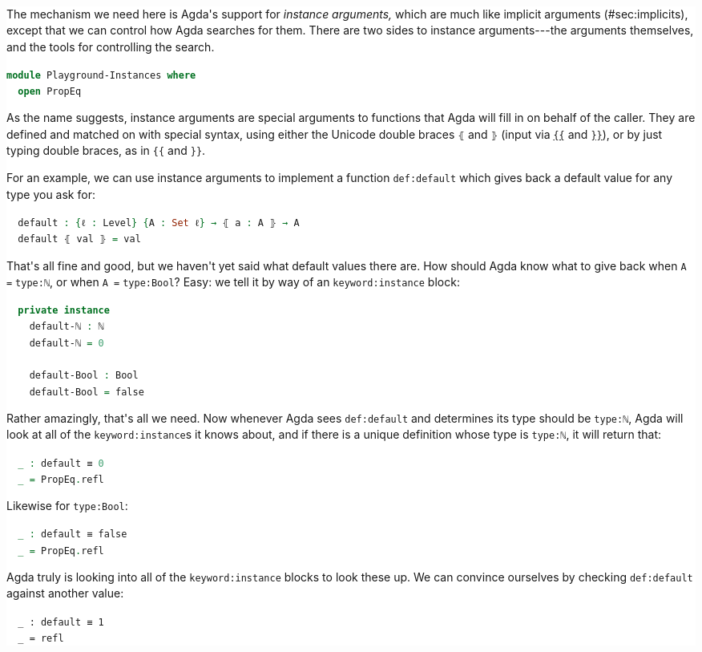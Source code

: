 The mechanism we need here is Agda's support for *instance arguments,* which are
much like implicit arguments (#sec:implicits), except that we can control how
Agda searches for them. There are two sides to instance arguments---the
arguments themselves, and the tools for controlling the search.

```agda
module Playground-Instances where
  open PropEq
```

As the name suggests, instance arguments are special arguments to functions that
Agda will fill in on behalf of the caller. They are defined and matched on with
special syntax, using either the Unicode double braces `⦃` and `⦄`
(input via [`{{`](AgdaMode) and [`}}`](AgdaMode)), or by just typing double
braces, as in `{{` and `}}`.

For an example, we can use instance arguments to implement a function
`def:default` which gives back a default value for any type you ask for:

```agda
  default : {ℓ : Level} {A : Set ℓ} → ⦃ a : A ⦄ → A
  default ⦃ val ⦄ = val
```

That's all fine and good, but we haven't yet said what default values there are.
How should Agda know what to give back when `A =` `type:ℕ`, or when `A =`
`type:Bool`? Easy: we tell it by way of an `keyword:instance` block:

```agda
  private instance
    default-ℕ : ℕ
    default-ℕ = 0

    default-Bool : Bool
    default-Bool = false
```

Rather amazingly, that's all we need. Now whenever Agda sees `def:default` and
determines its type should be `type:ℕ`, Agda will look at all of the
`keyword:instance`s it knows about, and if there is a unique definition whose
type is `type:ℕ`, it will return that:

```agda
  _ : default ≡ 0
  _ = PropEq.refl
```

Likewise for `type:Bool`:

```agda
  _ : default ≡ false
  _ = PropEq.refl
```

Agda truly is looking into all of the `keyword:instance` blocks to look these
up. We can convince ourselves by checking `def:default` against another value:

```illegal
  _ : default ≡ 1
  _ = refl
```
